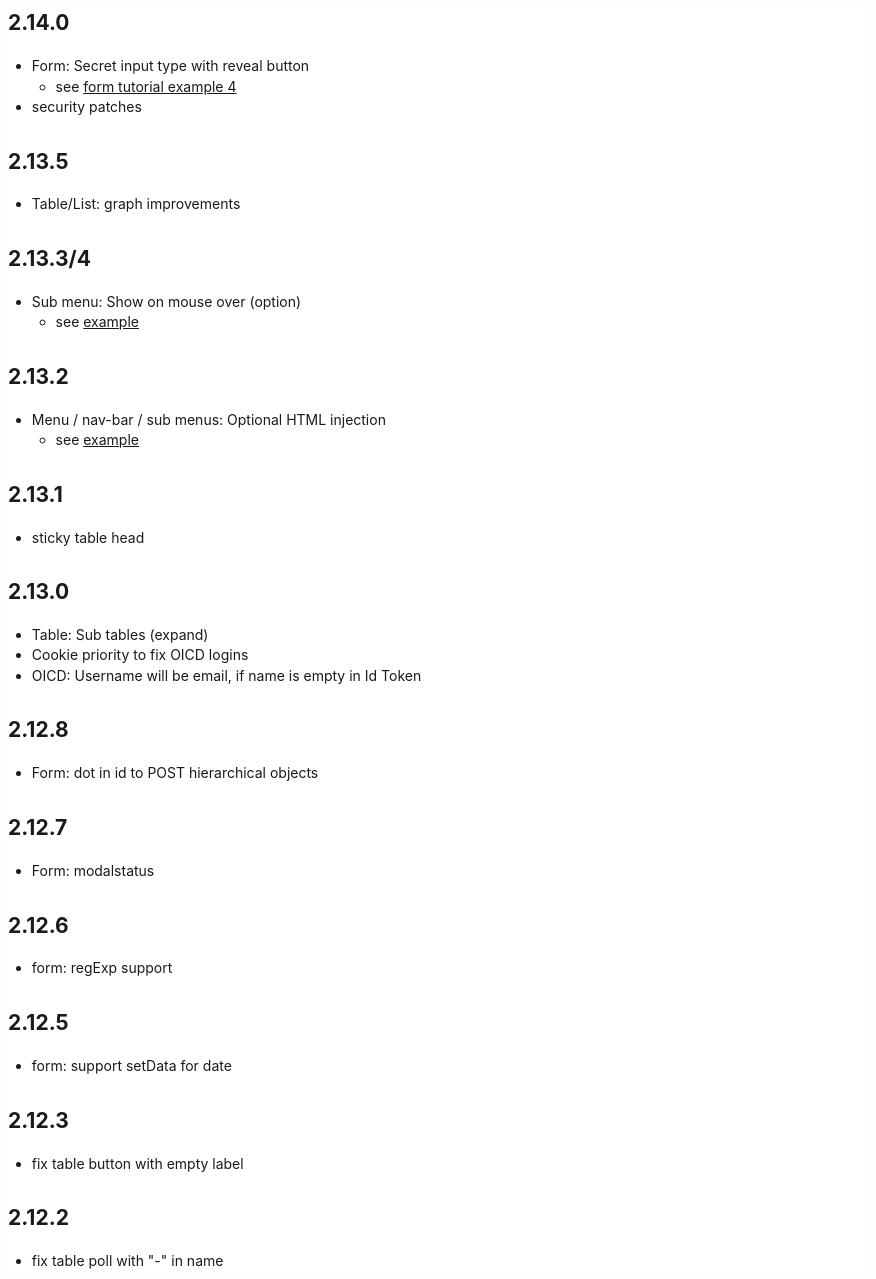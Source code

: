 ## 2.14.0
- Form: Secret input type with reveal button
   - see [form tutorial example 4](https://github.com/ma-ha/easy-web-app/blob/master/examples/form-tutorial/form_tutorial_4.js)
- security patches

## 2.13.5
- Table/List: graph improvements

## 2.13.3/4
- Sub menu: Show on mouse over (option)
  - see [example](https://github.com/ma-ha/easy-web-app/blob/master/examples/menu-tabs)

## 2.13.2
- Menu / nav-bar / sub menus: Optional HTML injection
  - see [example](https://github.com/ma-ha/easy-web-app/blob/master/examples/menu-tabs)

## 2.13.1
- sticky table head

## 2.13.0
- Table: Sub tables (expand)
- Cookie priority to fix OICD logins
- OICD: Username will be email, if name is empty in Id Token

## 2.12.8 
- Form: dot in id to POST hierarchical objects

## 2.12.7
- Form: modalstatus

## 2.12.6
- form: regExp support

## 2.12.5
- form: support setData for date

## 2.12.3
- fix table button with empty label

## 2.12.2
- fix table poll with "-" in name
